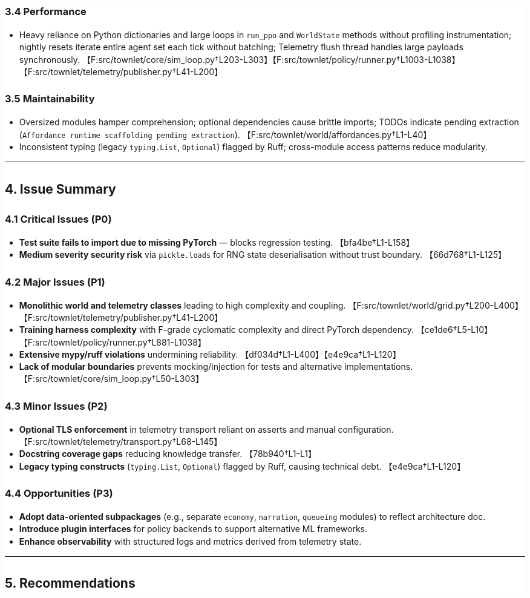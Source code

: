 ### 3.4 Performance
- Heavy reliance on Python dictionaries and large loops in `run_ppo` and `WorldState` methods without profiling instrumentation; nightly resets iterate entire agent set each tick without batching; Telemetry flush thread handles large payloads synchronously. 【F:src/townlet/core/sim_loop.py†L203-L303】【F:src/townlet/policy/runner.py†L1003-L1038】【F:src/townlet/telemetry/publisher.py†L41-L200】

### 3.5 Maintainability
- Oversized modules hamper comprehension; optional dependencies cause brittle imports; TODOs indicate pending extraction (`Affordance runtime scaffolding pending extraction`). 【F:src/townlet/world/affordances.py†L1-L40】
- Inconsistent typing (legacy `typing.List`, `Optional`) flagged by Ruff; cross-module access patterns reduce modularity.

---

## 4. Issue Summary

### 4.1 Critical Issues (P0)
- **Test suite fails to import due to missing PyTorch** — blocks regression testing. 【bfa4be†L1-L158】
- **Medium severity security risk** via `pickle.loads` for RNG state deserialisation without trust boundary. 【66d768†L1-L125】

### 4.2 Major Issues (P1)
- **Monolithic world and telemetry classes** leading to high complexity and coupling. 【F:src/townlet/world/grid.py†L200-L400】【F:src/townlet/telemetry/publisher.py†L41-L200】
- **Training harness complexity** with F-grade cyclomatic complexity and direct PyTorch dependency. 【ce1de6†L5-L10】【F:src/townlet/policy/runner.py†L881-L1038】
- **Extensive mypy/ruff violations** undermining reliability. 【df034d†L1-L400】【e4e9ca†L1-L120】
- **Lack of modular boundaries** prevents mocking/injection for tests and alternative implementations. 【F:src/townlet/core/sim_loop.py†L50-L303】

### 4.3 Minor Issues (P2)
- **Optional TLS enforcement** in telemetry transport reliant on asserts and manual configuration. 【F:src/townlet/telemetry/transport.py†L68-L145】
- **Docstring coverage gaps** reducing knowledge transfer. 【78b940†L1-L1】
- **Legacy typing constructs** (`typing.List`, `Optional`) flagged by Ruff, causing technical debt. 【e4e9ca†L1-L120】

### 4.4 Opportunities (P3)
- **Adopt data-oriented subpackages** (e.g., separate `economy`, `narration`, `queueing` modules) to reflect architecture doc.
- **Introduce plugin interfaces** for policy backends to support alternative ML frameworks.
- **Enhance observability** with structured logs and metrics derived from telemetry state.

---

## 5. Recommendations
